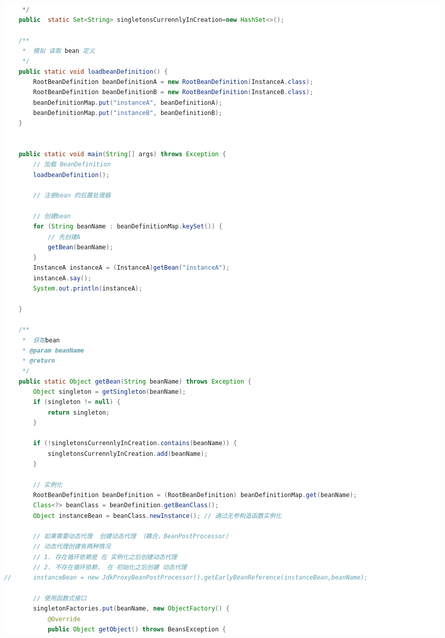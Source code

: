 ```java
	 */
	public  static Set<String> singletonsCurrennlyInCreation=new HashSet<>();

	/**
	 *  模拟 读取 bean 定义
	 */
	public static void loadbeanDefinition() {
		RootBeanDefinition beanDefinitionA = new RootBeanDefinition(InstanceA.class);
		RootBeanDefinition beanDefinitionB = new RootBeanDefinition(InstanceB.class);
		beanDefinitionMap.put("instanceA", beanDefinitionA);
		beanDefinitionMap.put("instanceB", beanDefinitionB);
	}


	public static void main(String[] args) throws Exception {
		// 加载 BeanDefinition
		loadbeanDefinition();

		// 注册bean 的后置处理器

		// 创建bean
		for (String beanName : beanDefinitionMap.keySet()) {
			// 先创建A
			getBean(beanName);
		}
		InstanceA instanceA = (InstanceA)getBean("instanceA");
		instanceA.say();
		System.out.println(instanceA);

	}

	/**
	 *  获取bean
	 * @param beanName
	 * @return
	 */
	public static Object getBean(String beanName) throws Exception {
		Object singleton = getSingleton(beanName);
		if (singleton != null) {
			return singleton;
		}

		if (!singletonsCurrennlyInCreation.contains(beanName)) {
			singletonsCurrennlyInCreation.add(beanName);
		}

		// 实例化
		RootBeanDefinition beanDefinition = (RootBeanDefinition) beanDefinitionMap.get(beanName);
		Class<?> beanClass = beanDefinition.getBeanClass();
		Object instanceBean = beanClass.newInstance(); // 通过无参构造函数实例化

		// 如果需要动态代理  创建动态代理 （耦合，BeanPostProcessor）
		// 动态代理创建有两种情况
		// 1. 存在循环依赖是 在 实例化之后创建动态代理
		// 2. 不存在循环依赖， 在 初始化之后创建 动态代理
//		instanceBean = new JdkProxyBeanPostProcessor().getEarlyBeanReference(instanceBean,beanName);

		// 使用函数式接口
		singletonFactories.put(beanName, new ObjectFactory() {
			@Override
			public Object getObject() throws BeansException {
```